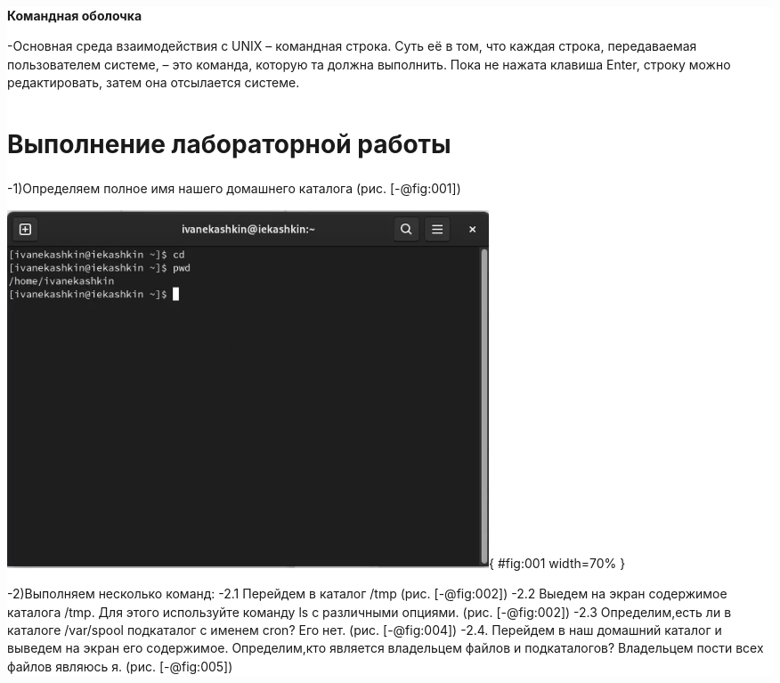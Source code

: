 **Командная оболочка**

-Основная среда взаимодействия с UNIX – командная строка. Суть её в том, что каждая строка, передаваемая пользователем системе, – это команда, которую та должна выполнить. Пока не нажата клавиша Enter, строку можно редактировать, затем она отсылается системе.

# Выполнение лабораторной работы

-1)Определяем полное имя нашего домашнего каталога (рис. [-@fig:001])

![Домашни католог](image/1.png){ #fig:001 width=70% }

-2)Выполняем несколько команд:
  -2.1 Перейдем в каталог /tmp (рис. [-@fig:002]) 
  -2.2 Выедем на экран содержимое каталога /tmp. Для этого используйте команду ls
с различными опциями. (рис. [-@fig:002]) 
  -2.3 Определим,есть ли в каталоге /var/spool подкаталог с именем cron? Его нет. (рис. [-@fig:004]) 
  -2.4. Перейдем в наш домашний каталог и выведем на экран его содержимое. Определим,кто является владельцем файлов и подкаталогов? Владельцем пости всех файлов являюсь я. (рис. [-@fig:005]) 
  